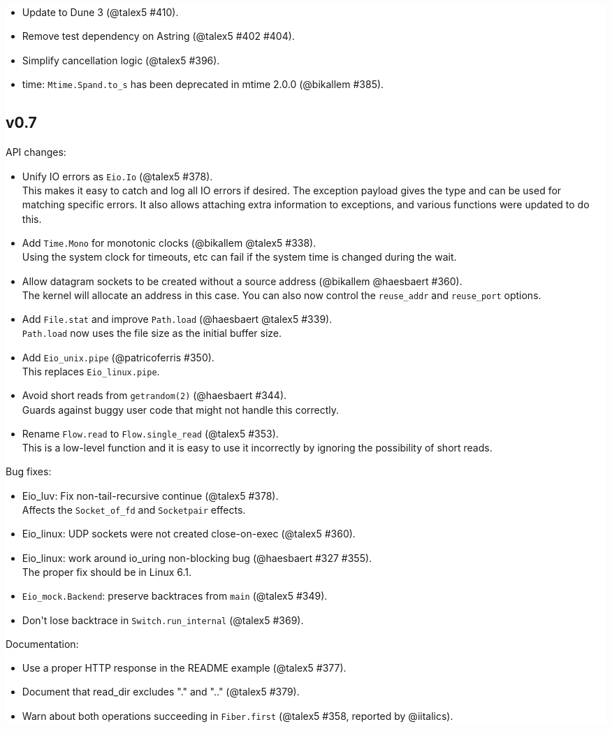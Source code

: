 - Update to Dune 3 (@talex5 #410).

- Remove test dependency on Astring (@talex5 #402 #404).

- Simplify cancellation logic (@talex5 #396).

- time: `Mtime.Spand.to_s` has been deprecated in mtime 2.0.0 (@bikallem #385).

## v0.7

API changes:

- Unify IO errors as `Eio.Io` (@talex5 #378).  
  This makes it easy to catch and log all IO errors if desired.
  The exception payload gives the type and can be used for matching specific errors.
  It also allows attaching extra information to exceptions, and various functions were updated to do this.

- Add `Time.Mono` for monotonic clocks (@bikallem @talex5 #338).  
  Using the system clock for timeouts, etc can fail if the system time is changed during the wait.

- Allow datagram sockets to be created without a source address (@bikallem @haesbaert #360).  
  The kernel will allocate an address in this case.
  You can also now control the `reuse_addr` and `reuse_port` options.

- Add `File.stat` and improve `Path.load` (@haesbaert @talex5 #339).  
  `Path.load` now uses the file size as the initial buffer size.

- Add `Eio_unix.pipe` (@patricoferris #350).  
  This replaces `Eio_linux.pipe`.

- Avoid short reads from `getrandom(2)` (@haesbaert #344).  
  Guards against buggy user code that might not handle this correctly.

- Rename `Flow.read` to `Flow.single_read` (@talex5 #353).  
  This is a low-level function and it is easy to use it incorrectly by ignoring the possibility of short reads.

Bug fixes:

- Eio_luv: Fix non-tail-recursive continue (@talex5 #378).  
  Affects the `Socket_of_fd` and `Socketpair` effects.

- Eio_linux: UDP sockets were not created close-on-exec (@talex5 #360).

- Eio_linux: work around io_uring non-blocking bug (@haesbaert #327 #355).  
  The proper fix should be in Linux 6.1.

- `Eio_mock.Backend`: preserve backtraces from `main` (@talex5 #349).

- Don't lose backtrace in `Switch.run_internal` (@talex5 #369).

Documentation:

- Use a proper HTTP response in the README example (@talex5 #377).

- Document that read_dir excludes "." and ".." (@talex5 #379).

- Warn about both operations succeeding in `Fiber.first` (@talex5 #358, reported by @iitalics).

